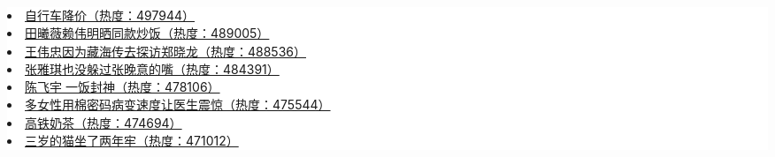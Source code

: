 <li>
<a href="https://s.weibo.com/weibo?q=%23%E8%87%AA%E8%A1%8C%E8%BD%A6%E9%99%8D%E4%BB%B7%23" target="weibo">
自行车降价（热度：497944）
</a>
</li>

<li>
<a href="https://s.weibo.com/weibo?q=%23%E7%94%B0%E6%9B%A6%E8%96%87%E8%B5%96%E4%BC%9F%E6%98%8E%E6%99%92%E5%90%8C%E6%AC%BE%E7%82%92%E9%A5%AD%23" target="weibo">
田曦薇赖伟明晒同款炒饭（热度：489005）
</a>
</li>

<li>
<a href="https://s.weibo.com/weibo?q=%23%E7%8E%8B%E4%BC%9F%E5%BF%A0%E5%9B%A0%E4%B8%BA%E8%97%8F%E6%B5%B7%E4%BC%A0%E5%8E%BB%E6%8E%A2%E8%AE%BF%E9%83%91%E6%99%93%E9%BE%99%23" target="weibo">
王伟忠因为藏海传去探访郑晓龙（热度：488536）
</a>
</li>

<li>
<a href="https://s.weibo.com/weibo?q=%23%E5%BC%A0%E9%9B%85%E7%90%AA%E4%B9%9F%E6%B2%A1%E8%BA%B2%E8%BF%87%E5%BC%A0%E6%99%9A%E6%84%8F%E7%9A%84%E5%98%B4%23" target="weibo">
张雅琪也没躲过张晚意的嘴（热度：484391）
</a>
</li>

<li>
<a href="https://s.weibo.com/weibo?q=%23%E9%99%88%E9%A3%9E%E5%AE%87%20%E4%B8%80%E9%A5%AD%E5%B0%81%E7%A5%9E%23" target="weibo">
陈飞宇 一饭封神（热度：478106）
</a>
</li>

<li>
<a href="https://s.weibo.com/weibo?q=%23%E5%A4%9A%E5%A5%B3%E6%80%A7%E7%94%A8%E6%A3%89%E5%AF%86%E7%A0%81%E7%97%85%E5%8F%98%E9%80%9F%E5%BA%A6%E8%AE%A9%E5%8C%BB%E7%94%9F%E9%9C%87%E6%83%8A%23" target="weibo">
多女性用棉密码病变速度让医生震惊（热度：475544）
</a>
</li>

<li>
<a href="https://s.weibo.com/weibo?q=%23%E9%AB%98%E9%93%81%E5%A5%B6%E8%8C%B6%23" target="weibo">
高铁奶茶（热度：474694）
</a>
</li>

<li>
<a href="https://s.weibo.com/weibo?q=%23%E4%B8%89%E5%B2%81%E7%9A%84%E7%8C%AB%E5%9D%90%E4%BA%86%E4%B8%A4%E5%B9%B4%E7%89%A2%23" target="weibo">
三岁的猫坐了两年牢（热度：471012）
</a>
</li>
